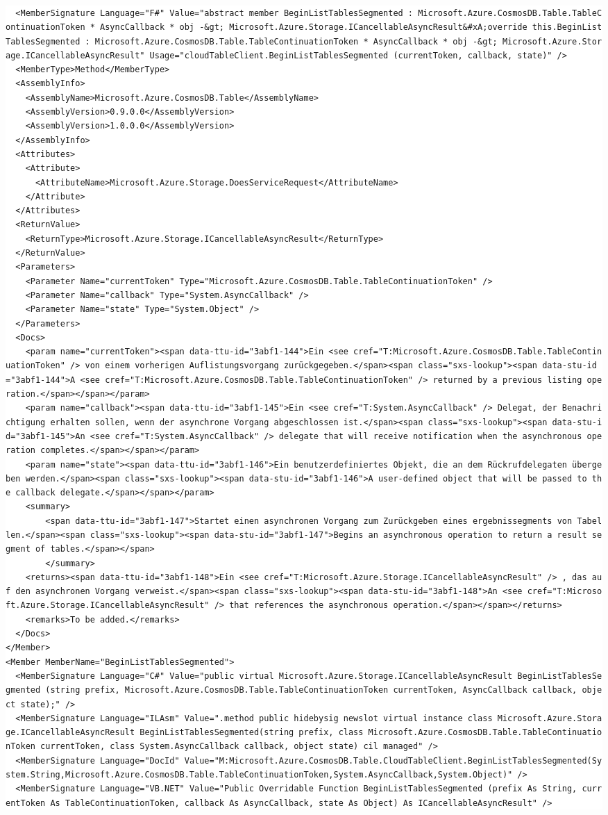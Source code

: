       <MemberSignature Language="F#" Value="abstract member BeginListTablesSegmented : Microsoft.Azure.CosmosDB.Table.TableContinuationToken * AsyncCallback * obj -&gt; Microsoft.Azure.Storage.ICancellableAsyncResult&#xA;override this.BeginListTablesSegmented : Microsoft.Azure.CosmosDB.Table.TableContinuationToken * AsyncCallback * obj -&gt; Microsoft.Azure.Storage.ICancellableAsyncResult" Usage="cloudTableClient.BeginListTablesSegmented (currentToken, callback, state)" />
      <MemberType>Method</MemberType>
      <AssemblyInfo>
        <AssemblyName>Microsoft.Azure.CosmosDB.Table</AssemblyName>
        <AssemblyVersion>0.9.0.0</AssemblyVersion>
        <AssemblyVersion>1.0.0.0</AssemblyVersion>
      </AssemblyInfo>
      <Attributes>
        <Attribute>
          <AttributeName>Microsoft.Azure.Storage.DoesServiceRequest</AttributeName>
        </Attribute>
      </Attributes>
      <ReturnValue>
        <ReturnType>Microsoft.Azure.Storage.ICancellableAsyncResult</ReturnType>
      </ReturnValue>
      <Parameters>
        <Parameter Name="currentToken" Type="Microsoft.Azure.CosmosDB.Table.TableContinuationToken" />
        <Parameter Name="callback" Type="System.AsyncCallback" />
        <Parameter Name="state" Type="System.Object" />
      </Parameters>
      <Docs>
        <param name="currentToken"><span data-ttu-id="3abf1-144">Ein <see cref="T:Microsoft.Azure.CosmosDB.Table.TableContinuationToken" /> von einem vorherigen Auflistungsvorgang zurückgegeben.</span><span class="sxs-lookup"><span data-stu-id="3abf1-144">A <see cref="T:Microsoft.Azure.CosmosDB.Table.TableContinuationToken" /> returned by a previous listing operation.</span></span></param>
        <param name="callback"><span data-ttu-id="3abf1-145">Ein <see cref="T:System.AsyncCallback" /> Delegat, der Benachrichtigung erhalten sollen, wenn der asynchrone Vorgang abgeschlossen ist.</span><span class="sxs-lookup"><span data-stu-id="3abf1-145">An <see cref="T:System.AsyncCallback" /> delegate that will receive notification when the asynchronous operation completes.</span></span></param>
        <param name="state"><span data-ttu-id="3abf1-146">Ein benutzerdefiniertes Objekt, die an dem Rückrufdelegaten übergeben werden.</span><span class="sxs-lookup"><span data-stu-id="3abf1-146">A user-defined object that will be passed to the callback delegate.</span></span></param>
        <summary>
            <span data-ttu-id="3abf1-147">Startet einen asynchronen Vorgang zum Zurückgeben eines ergebnissegments von Tabellen.</span><span class="sxs-lookup"><span data-stu-id="3abf1-147">Begins an asynchronous operation to return a result segment of tables.</span></span>
            </summary>
        <returns><span data-ttu-id="3abf1-148">Ein <see cref="T:Microsoft.Azure.Storage.ICancellableAsyncResult" /> , das auf den asynchronen Vorgang verweist.</span><span class="sxs-lookup"><span data-stu-id="3abf1-148">An <see cref="T:Microsoft.Azure.Storage.ICancellableAsyncResult" /> that references the asynchronous operation.</span></span></returns>
        <remarks>To be added.</remarks>
      </Docs>
    </Member>
    <Member MemberName="BeginListTablesSegmented">
      <MemberSignature Language="C#" Value="public virtual Microsoft.Azure.Storage.ICancellableAsyncResult BeginListTablesSegmented (string prefix, Microsoft.Azure.CosmosDB.Table.TableContinuationToken currentToken, AsyncCallback callback, object state);" />
      <MemberSignature Language="ILAsm" Value=".method public hidebysig newslot virtual instance class Microsoft.Azure.Storage.ICancellableAsyncResult BeginListTablesSegmented(string prefix, class Microsoft.Azure.CosmosDB.Table.TableContinuationToken currentToken, class System.AsyncCallback callback, object state) cil managed" />
      <MemberSignature Language="DocId" Value="M:Microsoft.Azure.CosmosDB.Table.CloudTableClient.BeginListTablesSegmented(System.String,Microsoft.Azure.CosmosDB.Table.TableContinuationToken,System.AsyncCallback,System.Object)" />
      <MemberSignature Language="VB.NET" Value="Public Overridable Function BeginListTablesSegmented (prefix As String, currentToken As TableContinuationToken, callback As AsyncCallback, state As Object) As ICancellableAsyncResult" />